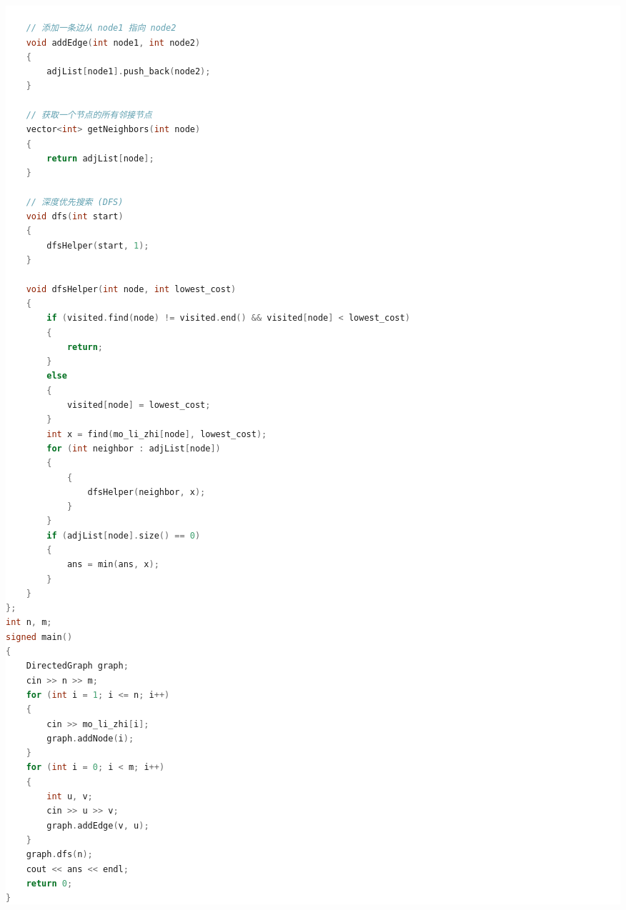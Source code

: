 ```cpp
 
    // 添加一条边从 node1 指向 node2
    void addEdge(int node1, int node2)
    {
        adjList[node1].push_back(node2);
    }
 
    // 获取一个节点的所有邻接节点
    vector<int> getNeighbors(int node)
    {
        return adjList[node];
    }
 
    // 深度优先搜索 (DFS)
    void dfs(int start)
    {
        dfsHelper(start, 1);
    }
 
    void dfsHelper(int node, int lowest_cost)
    {
        if (visited.find(node) != visited.end() && visited[node] < lowest_cost)
        {
            return;
        }
        else
        {
            visited[node] = lowest_cost;
        }
        int x = find(mo_li_zhi[node], lowest_cost);
        for (int neighbor : adjList[node])
        {
            {
                dfsHelper(neighbor, x);
            }
        }
        if (adjList[node].size() == 0)
        {
            ans = min(ans, x);
        }
    }
};
int n, m;
signed main()
{
    DirectedGraph graph;
    cin >> n >> m;
    for (int i = 1; i <= n; i++)
    {
        cin >> mo_li_zhi[i];
        graph.addNode(i);
    }
    for (int i = 0; i < m; i++)
    {
        int u, v;
        cin >> u >> v;
        graph.addEdge(v, u);
    }
    graph.dfs(n);
    cout << ans << endl;
    return 0;
}
```